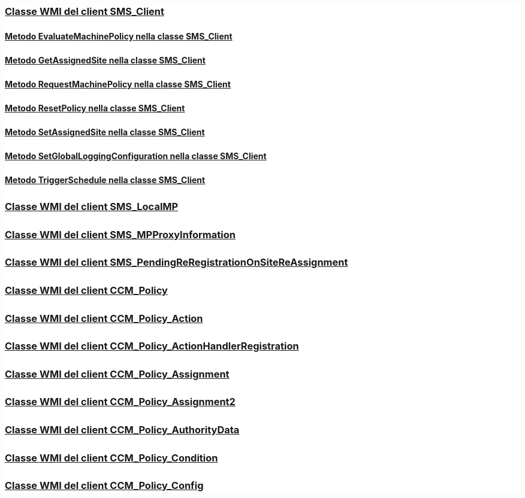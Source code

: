 ### [Classe WMI del client SMS_Client](core/clients/client-classes/sms_client-client-wmi-class.md)
#### [Metodo EvaluateMachinePolicy nella classe SMS_Client](core/clients/client-classes/evaluatemachinepolicy-method-in-class-sms_client.md)
#### [Metodo GetAssignedSite nella classe SMS_Client](core/clients/client-classes/getassignedsite-method-in-class-sms_client.md)
#### [Metodo RequestMachinePolicy nella classe SMS_Client](core/clients/client-classes/requestmachinepolicy-method-in-class-sms_client.md)
#### [Metodo ResetPolicy nella classe SMS_Client](core/clients/client-classes/resetpolicy-method-in-class-sms_client.md)
#### [Metodo SetAssignedSite nella classe SMS_Client](core/clients/client-classes/setassignedsite-method-in-class-sms_client.md)
#### [Metodo SetGlobalLoggingConfiguration nella classe SMS_Client](core/clients/client-classes/setgloballoggingconfiguration-method-in-class-sms_client.md)
#### [Metodo TriggerSchedule nella classe SMS_Client](core/clients/client-classes/triggerschedule-method-in-class-sms_client.md)
### [Classe WMI del client SMS_LocalMP](core/clients/client-classes/sms_localmp-client-wmi-class.md)
### [Classe WMI del client SMS_MPProxyInformation](core/clients/client-classes/sms_mpproxyinformation-client-wmi-class.md)
### [Classe WMI del client SMS_PendingReRegistrationOnSiteReAssignment](core/clients/client-classes/sms_pendingreregistrationonsitereassignment-client-wmi-class.md)
### [Classe WMI del client CCM_Policy](core/clients/client-classes/ccm_policy-client-wmi-class.md)
### [Classe WMI del client CCM_Policy_Action](core/clients/client-classes/ccm_policy_action-client-wmi-class.md)
### [Classe WMI del client CCM_Policy_ActionHandlerRegistration](core/clients/client-classes/ccm_policy_actionhandlerregistration-client-wmi-class.md)
### [Classe WMI del client CCM_Policy_Assignment](core/clients/client-classes/ccm_policy_assignment-client-wmi-class.md)
### [Classe WMI del client CCM_Policy_Assignment2](core/clients/client-classes/ccm_policy_assignment2-client-wmi-class.md)
### [Classe WMI del client CCM_Policy_AuthorityData](core/clients/client-classes/ccm_policy_authoritydata-client-wmi-class.md)
### [Classe WMI del client CCM_Policy_Condition](core/clients/client-classes/ccm_policy_condition-client-wmi-class.md)
### [Classe WMI del client CCM_Policy_Config](core/clients/client-classes/ccm_policy_config-client-wmi-class.md)